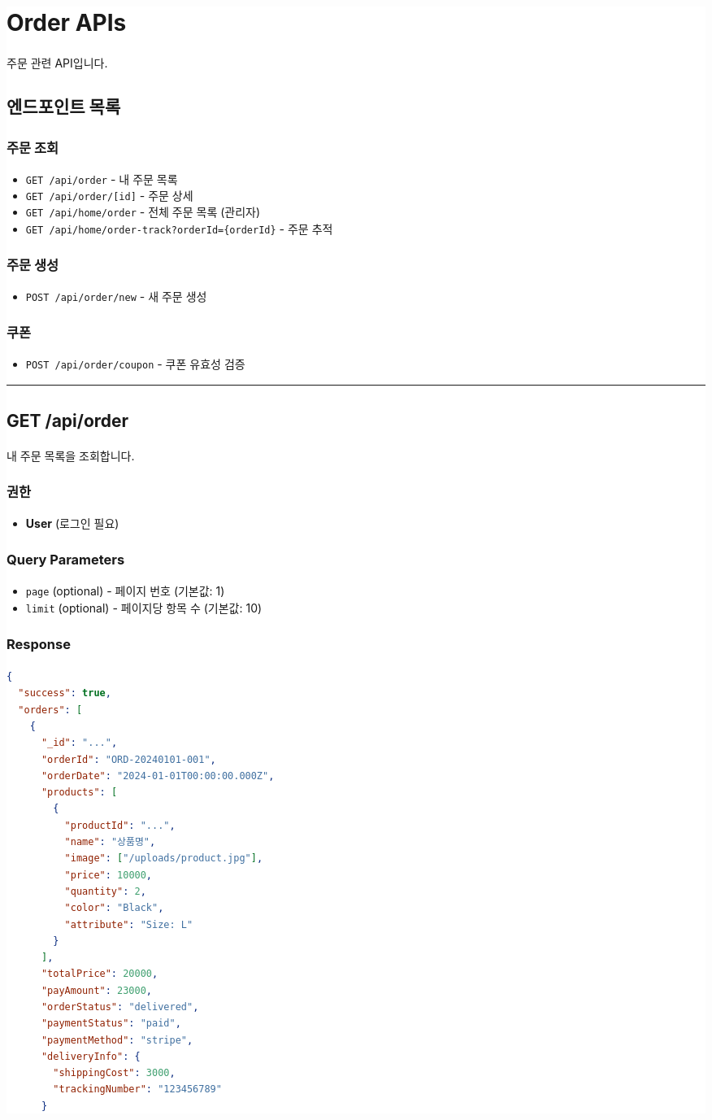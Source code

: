 # Order APIs

주문 관련 API입니다.

## 엔드포인트 목록

### 주문 조회
- `GET /api/order` - 내 주문 목록
- `GET /api/order/[id]` - 주문 상세
- `GET /api/home/order` - 전체 주문 목록 (관리자)
- `GET /api/home/order-track?orderId={orderId}` - 주문 추적

### 주문 생성
- `POST /api/order/new` - 새 주문 생성

### 쿠폰
- `POST /api/order/coupon` - 쿠폰 유효성 검증

---

## GET /api/order

내 주문 목록을 조회합니다.

### 권한
- **User** (로그인 필요)

### Query Parameters
- `page` (optional) - 페이지 번호 (기본값: 1)
- `limit` (optional) - 페이지당 항목 수 (기본값: 10)

### Response
```json
{
  "success": true,
  "orders": [
    {
      "_id": "...",
      "orderId": "ORD-20240101-001",
      "orderDate": "2024-01-01T00:00:00.000Z",
      "products": [
        {
          "productId": "...",
          "name": "상품명",
          "image": ["/uploads/product.jpg"],
          "price": 10000,
          "quantity": 2,
          "color": "Black",
          "attribute": "Size: L"
        }
      ],
      "totalPrice": 20000,
      "payAmount": 23000,
      "orderStatus": "delivered",
      "paymentStatus": "paid",
      "paymentMethod": "stripe",
      "deliveryInfo": {
        "shippingCost": 3000,
        "trackingNumber": "123456789"
      }
```